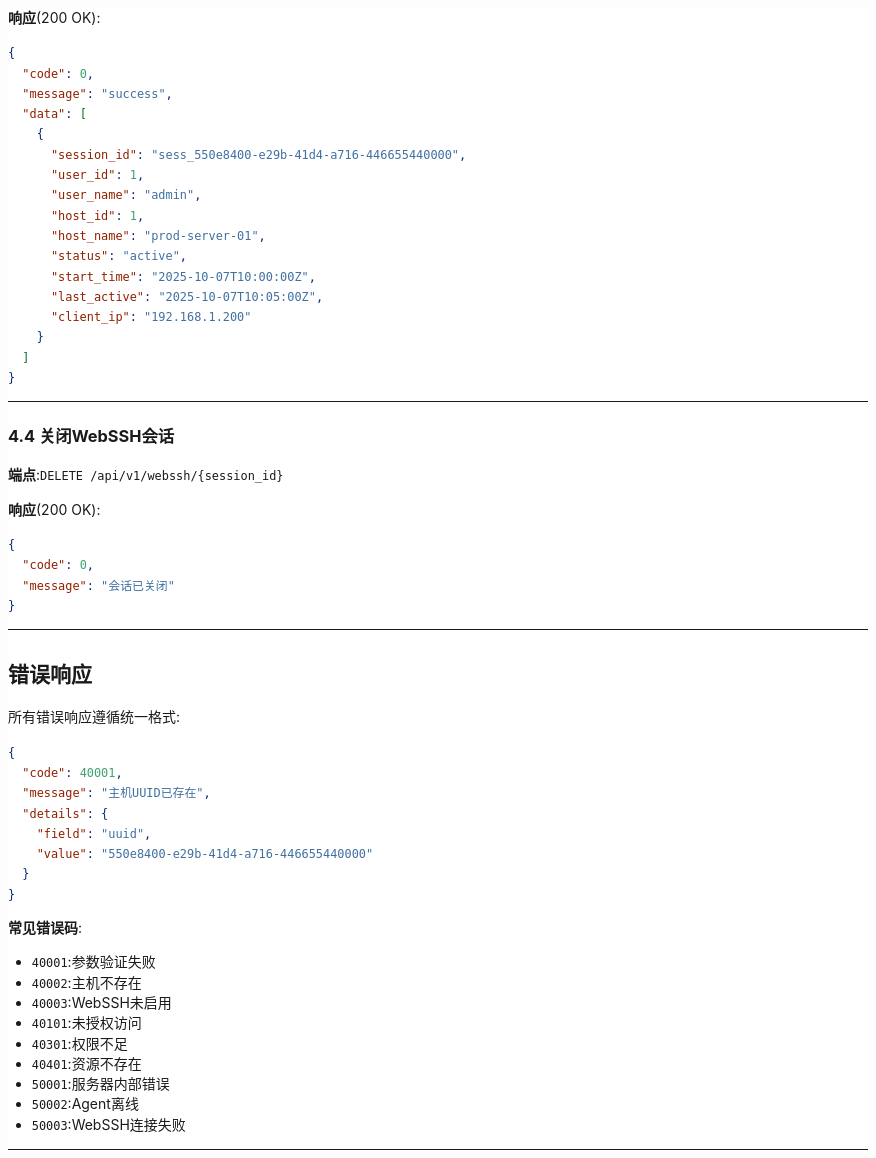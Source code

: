**响应**(200 OK):
```json
{
  "code": 0,
  "message": "success",
  "data": [
    {
      "session_id": "sess_550e8400-e29b-41d4-a716-446655440000",
      "user_id": 1,
      "user_name": "admin",
      "host_id": 1,
      "host_name": "prod-server-01",
      "status": "active",
      "start_time": "2025-10-07T10:00:00Z",
      "last_active": "2025-10-07T10:05:00Z",
      "client_ip": "192.168.1.200"
    }
  ]
}
```

---

### 4.4 关闭WebSSH会话

**端点**:`DELETE /api/v1/webssh/{session_id}`

**响应**(200 OK):
```json
{
  "code": 0,
  "message": "会话已关闭"
}
```

---

## 错误响应

所有错误响应遵循统一格式:

```json
{
  "code": 40001,
  "message": "主机UUID已存在",
  "details": {
    "field": "uuid",
    "value": "550e8400-e29b-41d4-a716-446655440000"
  }
}
```

**常见错误码**:
- `40001`:参数验证失败
- `40002`:主机不存在
- `40003`:WebSSH未启用
- `40101`:未授权访问
- `40301`:权限不足
- `40401`:资源不存在
- `50001`:服务器内部错误
- `50002`:Agent离线
- `50003`:WebSSH连接失败

---